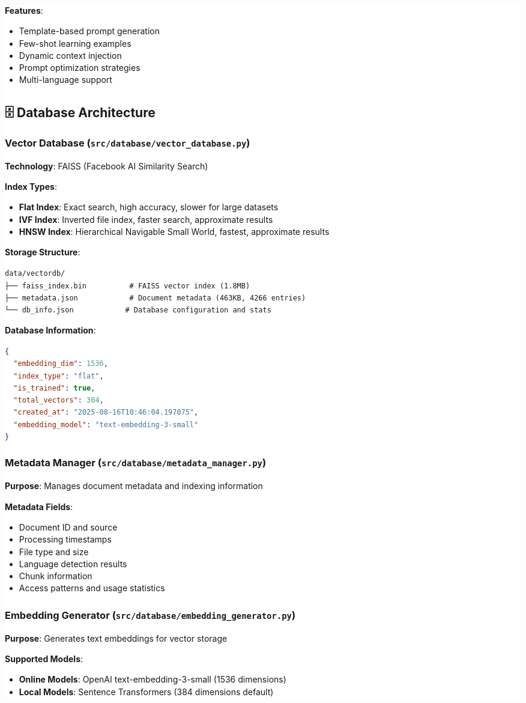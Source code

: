 **Features**:
- Template-based prompt generation
- Few-shot learning examples
- Dynamic context injection
- Prompt optimization strategies
- Multi-language support

## 🗄️ Database Architecture

### Vector Database (`src/database/vector_database.py`)
**Technology**: FAISS (Facebook AI Similarity Search)

**Index Types**:
- **Flat Index**: Exact search, high accuracy, slower for large datasets
- **IVF Index**: Inverted file index, faster search, approximate results
- **HNSW Index**: Hierarchical Navigable Small World, fastest, approximate results

**Storage Structure**:
```
data/vectordb/
├── faiss_index.bin          # FAISS vector index (1.8MB)
├── metadata.json            # Document metadata (463KB, 4266 entries)
└── db_info.json            # Database configuration and stats
```

**Database Information**:
```json
{
  "embedding_dim": 1536,
  "index_type": "flat",
  "is_trained": true,
  "total_vectors": 304,
  "created_at": "2025-08-16T10:46:04.197075",
  "embedding_model": "text-embedding-3-small"
}
```

### Metadata Manager (`src/database/metadata_manager.py`)
**Purpose**: Manages document metadata and indexing information

**Metadata Fields**:
- Document ID and source
- Processing timestamps
- File type and size
- Language detection results
- Chunk information
- Access patterns and usage statistics

### Embedding Generator (`src/database/embedding_generator.py`)
**Purpose**: Generates text embeddings for vector storage

**Supported Models**:
- **Online Models**: OpenAI text-embedding-3-small (1536 dimensions)
- **Local Models**: Sentence Transformers (384 dimensions default)
